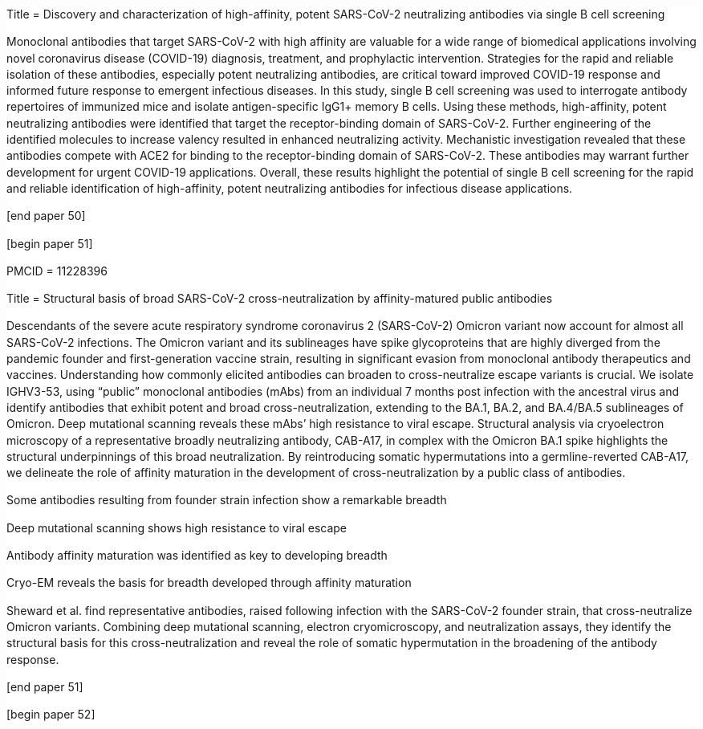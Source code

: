 Title = Discovery and characterization of high-affinity, potent SARS-CoV-2 neutralizing antibodies via single B cell screening

Monoclonal antibodies that target SARS-CoV-2 with high affinity are valuable for a wide range of biomedical applications involving novel coronavirus disease (COVID-19) diagnosis, treatment, and prophylactic intervention. Strategies for the rapid and reliable isolation of these antibodies, especially potent neutralizing antibodies, are critical toward improved COVID-19 response and informed future response to emergent infectious diseases. In this study, single B cell screening was used to interrogate antibody repertoires of immunized mice and isolate antigen-specific IgG1+ memory B cells. Using these methods, high-affinity, potent neutralizing antibodies were identified that target the receptor-binding domain of SARS-CoV-2. Further engineering of the identified molecules to increase valency resulted in enhanced neutralizing activity. Mechanistic investigation revealed that these antibodies compete with ACE2 for binding to the receptor-binding domain of SARS-CoV-2. These antibodies may warrant further development for urgent COVID-19 applications. Overall, these results highlight the potential of single B cell screening for the rapid and reliable identification of high-affinity, potent neutralizing antibodies for infectious disease applications.

[end paper 50]

[begin paper 51]

PMCID = 11228396

Title = Structural basis of broad SARS-CoV-2 cross-neutralization by affinity-matured public antibodies

Descendants of the severe acute respiratory syndrome coronavirus 2 (SARS-CoV-2) Omicron variant now account for almost all SARS-CoV-2 infections. The Omicron variant and its sublineages have spike glycoproteins that are highly diverged from the pandemic founder and first-generation vaccine strain, resulting in significant evasion from monoclonal antibody therapeutics and vaccines. Understanding how commonly elicited antibodies can broaden to cross-neutralize escape variants is crucial. We isolate IGHV3-53, using “public” monoclonal antibodies (mAbs) from an individual 7 months post infection with the ancestral virus and identify antibodies that exhibit potent and broad cross-neutralization, extending to the BA.1, BA.2, and BA.4/BA.5 sublineages of Omicron. Deep mutational scanning reveals these mAbs’ high resistance to viral escape. Structural analysis via cryoelectron microscopy of a representative broadly neutralizing antibody, CAB-A17, in complex with the Omicron BA.1 spike highlights the structural underpinnings of this broad neutralization. By reintroducing somatic hypermutations into a germline-reverted CAB-A17, we delineate the role of affinity maturation in the development of cross-neutralization by a public class of antibodies.

Some antibodies resulting from founder strain infection show a remarkable breadth

Deep mutational scanning shows high resistance to viral escape

Antibody affinity maturation was identified as key to developing breadth

Cryo-EM reveals the basis for breadth developed through affinity maturation

Sheward et al. find representative antibodies, raised following infection with the SARS-CoV-2 founder strain, that cross-neutralize Omicron variants. Combining deep mutational scanning, electron cryomicroscopy, and neutralization assays, they identify the structural basis for this cross-neutralization and reveal the role of somatic hypermutation in the broadening of the antibody response.

[end paper 51]

[begin paper 52]
